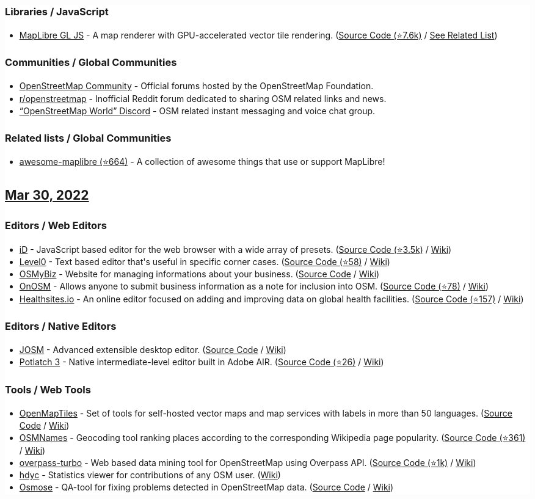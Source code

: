 ### Libraries / JavaScript

*   [MapLibre GL JS](https://maplibre.org/projects/#js) - A map renderer with GPU-accelerated vector tile rendering. ([Source Code (⭐7.6k)](https://github.com/maplibre/maplibre-gl-js) / [See Related List](#related-awesome-maplibre))

### Communities / Global Communities

*   [OpenStreetMap Community](https://community.openstreetmap.org/) - Official forums hosted by the OpenStreetMap Foundation.
*   [r/openstreetmap](https://www.reddit.com/r/openstreetmap) - Inofficial Reddit forum dedicated to sharing OSM related links and news.
*   [“OpenStreetMap World” Discord](https://discord.gg/openstreetmap) - OSM related instant messaging and voice chat group.

### Related lists / Global Communities

*   [awesome-maplibre (⭐664)](https://github.com/maplibre/awesome-maplibre#readme) - A collection of awesome things that use or support MapLibre! <span id="related-awesome-maplibre"/>

## [Mar 30, 2022](/content/2022/03/30/README.md)

### Editors / Web Editors

*   [iD](http://www.openstreetmap.org/edit?editor=id) - JavaScript based editor for the web browser with a wide array of presets. ([Source Code (⭐3.5k)](https://github.com/openstreetmap/iD) / [Wiki](https://wiki.openstreetmap.org/wiki/ID))
*   [Level0](http://level0.osmz.ru/) - Text based editor that's useful in specific corner cases. ([Source Code (⭐58)](https://github.com/zverik/level0) / [Wiki](https://wiki.openstreetmap.org/wiki/Level0))
*   [OSMyBiz](https://osmybiz.osm.ch) - Website for managing informations about your business. ([Source Code](https://gitlab.com/geometalab/osmybiz) / [Wiki](https://wiki.openstreetmap.org/wiki/OSMyBiz))
*   [OnOSM](https://www.onosm.org/) - Allows anyone to submit business information as a note for inclusion into OSM. ([Source Code (⭐78)](https://github.com/osmlab/onosm.org) / [Wiki](https://wiki.openstreetmap.org/wiki/Onosm.org))
*   [Healthsites.io](https://healthsites.io/map) - An online editor focused on adding and improving data on global health facilities. ([Source Code (⭐157)](https://github.com/healthsites/healthsites/) / [Wiki](https://wiki.openstreetmap.org/wiki/Healthsites.io))

### Editors / Native Editors

*   [JOSM](https://josm.openstreetmap.de) - Advanced extensible desktop editor. ([Source Code](https://josm.openstreetmap.de/browser) / [Wiki](https://wiki.openstreetmap.org/wiki/JOSM))
*   [Potlatch 3](https://www.systemed.net/potlatch/) - Native intermediate-level editor built in Adobe AIR. ([Source Code (⭐26)](https://github.com/systemed/potlatch3) / [Wiki](https://wiki.openstreetmap.org/wiki/Potlatch))

### Tools / Web Tools

*   [OpenMapTiles](https://openmaptiles.org/) - Set of tools for self-hosted vector maps and map services with labels in more than 50 languages. ([Source Code](https://github.com/openmaptiles) / [Wiki](https://wiki.openstreetmap.org/wiki/OpenMapTiles))
*   [OSMNames](http://osmnames.org/) - Geocoding tool ranking places according to the corresponding Wikipedia page popularity. ([Source Code (⭐361)](https://github.com/osmnames/osmnames) / [Wiki](https://wiki.openstreetmap.org/wiki/OSMNames))
*   [overpass-turbo](http://overpass-turbo.eu) - Web based data mining tool for OpenStreetMap using Overpass API. ([Source Code (⭐1k)](https://github.com/tyrasd/overpass-turbo) / [Wiki](https://wiki.openstreetmap.org/wiki/Overpass_turbo))
*   [hdyc](http://hdyc.neis-one.org) - Statistics viewer for contributions of any OSM user. ([Wiki](https://wiki.openstreetmap.org/wiki/How_did_you_contribute%3F)) 
*   [Osmose](https://osmose.openstreetmap.fr) - QA-tool for fixing problems detected in OpenStreetMap data. ([Source Code](https://github.com/osm-fr?q=osmose) / [Wiki](https://wiki.openstreetmap.org/wiki/Osmose))